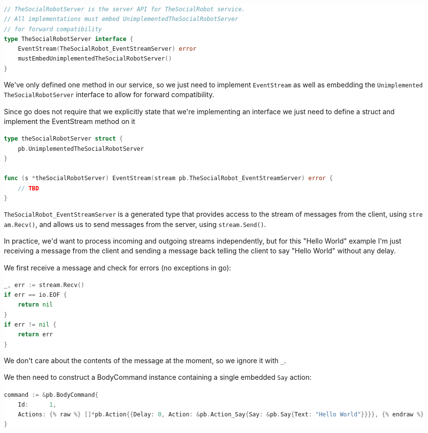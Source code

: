 ```go
// TheSocialRobotServer is the server API for TheSocialRobot service.
// All implementations must embed UnimplementedTheSocialRobotServer
// for forward compatibility
type TheSocialRobotServer interface {
    EventStream(TheSocialRobot_EventStreamServer) error
    mustEmbedUnimplementedTheSocialRobotServer()
}
```

We've only defined one method in our service, so we just need to implement `EventStream` as well as embedding the `UnimplementedTheSocialRobotServer` interface to allow for forward compatibility.

Since go does not require that we explicitly state that we're implementing an interface we just need to define a struct and implement the EventStream method on it

```go
type theSocialRobotServer struct {
    pb.UnimplementedTheSocialRobotServer
}

func (s *theSocialRobotServer) EventStream(stream pb.TheSocialRobot_EventStreamServer) error {
    // TBD
}
```

`TheSocialRobot_EventStreamServer` is a generated type that provides access to the stream of messages from the client, using `stream.Recv()`, and allows us to send messages from the server, using `stream.Send()`.

In practice, we'd want to process incoming and outgoing streams independently, but for this "Hello World" example I'm just receiving a message from the client and sending a message back telling the client to say "Hello World" without any delay.

We first receive a message and check for errors (no exceptions in go):

```go
_, err := stream.Recv()
if err == io.EOF {
    return nil
}
if err != nil {
    return err
}
```

We don't care about the contents of the message at the moment, so we ignore it with `_`.

We then need to construct a BodyCommand instance containing a single embedded `Say` action:

```go
command := &pb.BodyCommand{
    Id:      1,
    Actions: {% raw %} []*pb.Action{{Delay: 0, Action: &pb.Action_Say{Say: &pb.Say{Text: "Hello World"}}}}, {% endraw %}
}
```
